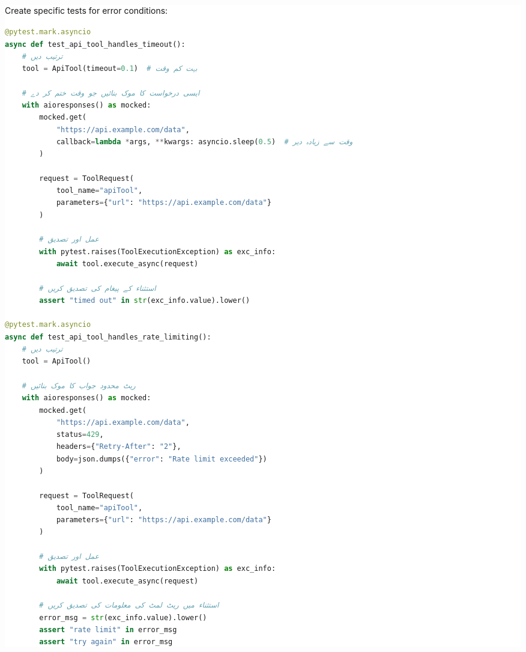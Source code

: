 Create specific tests for error conditions:

```python
@pytest.mark.asyncio
async def test_api_tool_handles_timeout():
    # ترتیب دیں
    tool = ApiTool(timeout=0.1)  # بہت کم وقت
    
    # ایسی درخواست کا موک بنائیں جو وقت ختم کر دے
    with aioresponses() as mocked:
        mocked.get(
            "https://api.example.com/data",
            callback=lambda *args, **kwargs: asyncio.sleep(0.5)  # وقت سے زیادہ دیر
        )
        
        request = ToolRequest(
            tool_name="apiTool",
            parameters={"url": "https://api.example.com/data"}
        )
        
        # عمل اور تصدیق
        with pytest.raises(ToolExecutionException) as exc_info:
            await tool.execute_async(request)
        
        # استثناء کے پیغام کی تصدیق کریں
        assert "timed out" in str(exc_info.value).lower()

@pytest.mark.asyncio
async def test_api_tool_handles_rate_limiting():
    # ترتیب دیں
    tool = ApiTool()
    
    # ریٹ محدود جواب کا موک بنائیں
    with aioresponses() as mocked:
        mocked.get(
            "https://api.example.com/data",
            status=429,
            headers={"Retry-After": "2"},
            body=json.dumps({"error": "Rate limit exceeded"})
        )
        
        request = ToolRequest(
            tool_name="apiTool",
            parameters={"url": "https://api.example.com/data"}
        )
        
        # عمل اور تصدیق
        with pytest.raises(ToolExecutionException) as exc_info:
            await tool.execute_async(request)
        
        # استثناء میں ریٹ لمٹ کی معلومات کی تصدیق کریں
        error_msg = str(exc_info.value).lower()
        assert "rate limit" in error_msg
        assert "try again" in error_msg
```
